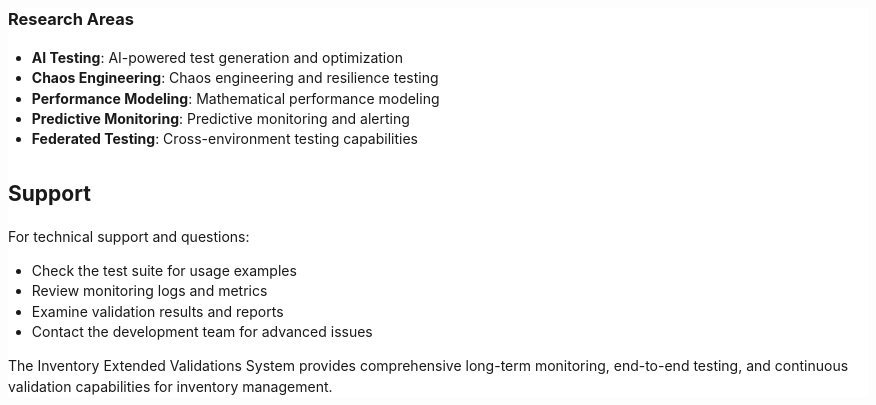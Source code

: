 ### Research Areas

- **AI Testing**: AI-powered test generation and optimization
- **Chaos Engineering**: Chaos engineering and resilience testing
- **Performance Modeling**: Mathematical performance modeling
- **Predictive Monitoring**: Predictive monitoring and alerting
- **Federated Testing**: Cross-environment testing capabilities

## Support

For technical support and questions:
- Check the test suite for usage examples
- Review monitoring logs and metrics
- Examine validation results and reports
- Contact the development team for advanced issues

The Inventory Extended Validations System provides comprehensive long-term monitoring, end-to-end testing, and continuous validation capabilities for inventory management.
